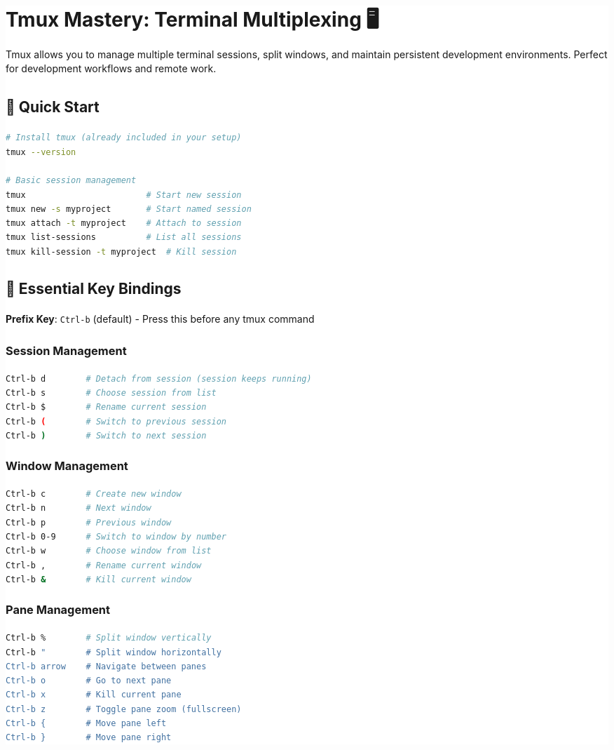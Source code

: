 # Tmux Mastery: Terminal Multiplexing 🖥️

Tmux allows you to manage multiple terminal sessions, split windows, and maintain persistent development environments. Perfect for development workflows and remote work.

## 🚀 **Quick Start**

```bash
# Install tmux (already included in your setup)
tmux --version

# Basic session management
tmux                        # Start new session
tmux new -s myproject       # Start named session
tmux attach -t myproject    # Attach to session
tmux list-sessions          # List all sessions
tmux kill-session -t myproject  # Kill session
```

## 🎯 **Essential Key Bindings**

**Prefix Key**: `Ctrl-b` (default) - Press this before any tmux command

### **Session Management**
```bash
Ctrl-b d        # Detach from session (session keeps running)
Ctrl-b s        # Choose session from list
Ctrl-b $        # Rename current session
Ctrl-b (        # Switch to previous session
Ctrl-b )        # Switch to next session
```

### **Window Management**
```bash
Ctrl-b c        # Create new window
Ctrl-b n        # Next window
Ctrl-b p        # Previous window
Ctrl-b 0-9      # Switch to window by number
Ctrl-b w        # Choose window from list
Ctrl-b ,        # Rename current window
Ctrl-b &        # Kill current window
```

### **Pane Management**
```bash
Ctrl-b %        # Split window vertically
Ctrl-b "        # Split window horizontally
Ctrl-b arrow    # Navigate between panes
Ctrl-b o        # Go to next pane
Ctrl-b x        # Kill current pane
Ctrl-b z        # Toggle pane zoom (fullscreen)
Ctrl-b {        # Move pane left
Ctrl-b }        # Move pane right
```
